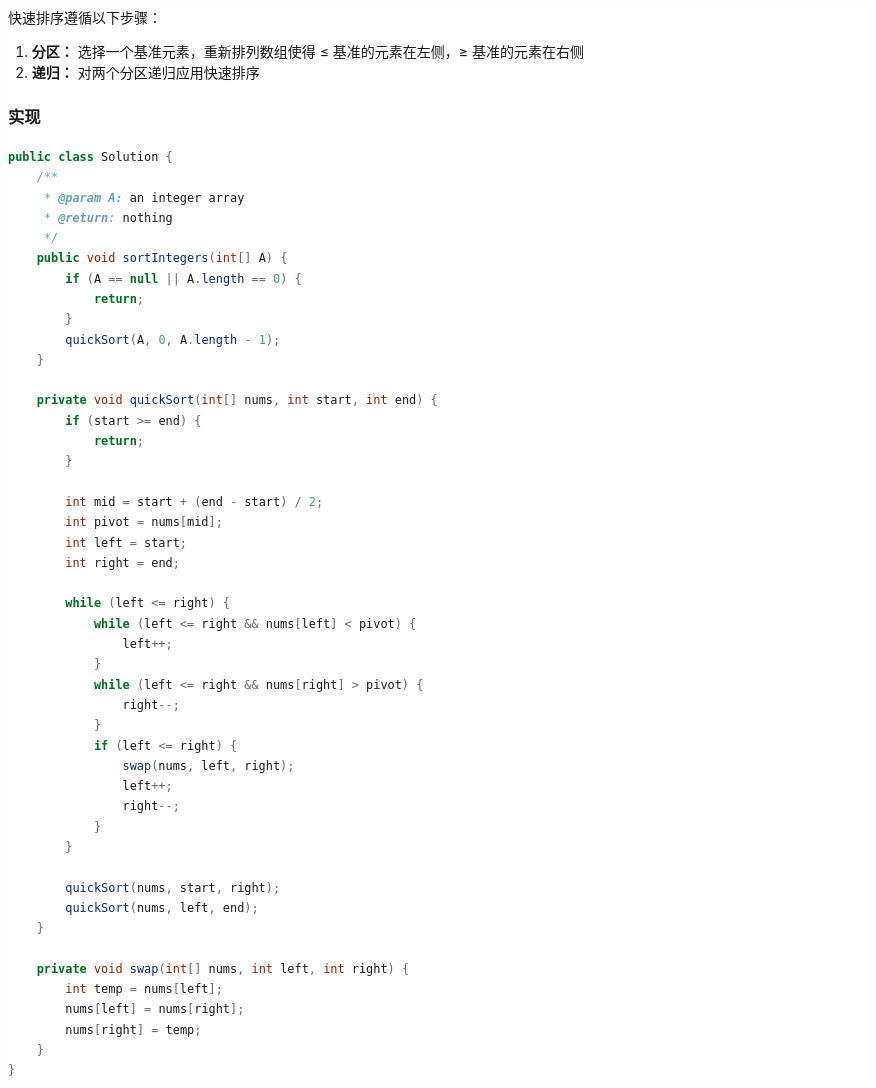 快速排序遵循以下步骤：

1. **分区：** 选择一个基准元素，重新排列数组使得 ≤ 基准的元素在左侧，≥ 基准的元素在右侧
2. **递归：** 对两个分区递归应用快速排序

### 实现

```java
public class Solution {
    /**
     * @param A: an integer array
     * @return: nothing
     */
    public void sortIntegers(int[] A) {
        if (A == null || A.length == 0) {
            return;
        }
        quickSort(A, 0, A.length - 1);
    }

    private void quickSort(int[] nums, int start, int end) {
        if (start >= end) {
            return;
        }

        int mid = start + (end - start) / 2;
        int pivot = nums[mid];
        int left = start;
        int right = end;

        while (left <= right) {
            while (left <= right && nums[left] < pivot) {
                left++;
            }
            while (left <= right && nums[right] > pivot) {
                right--;
            }
            if (left <= right) {
                swap(nums, left, right);
                left++;
                right--;
            }
        }

        quickSort(nums, start, right);
        quickSort(nums, left, end);
    }

    private void swap(int[] nums, int left, int right) {
        int temp = nums[left];
        nums[left] = nums[right];
        nums[right] = temp;
    }
}
```
